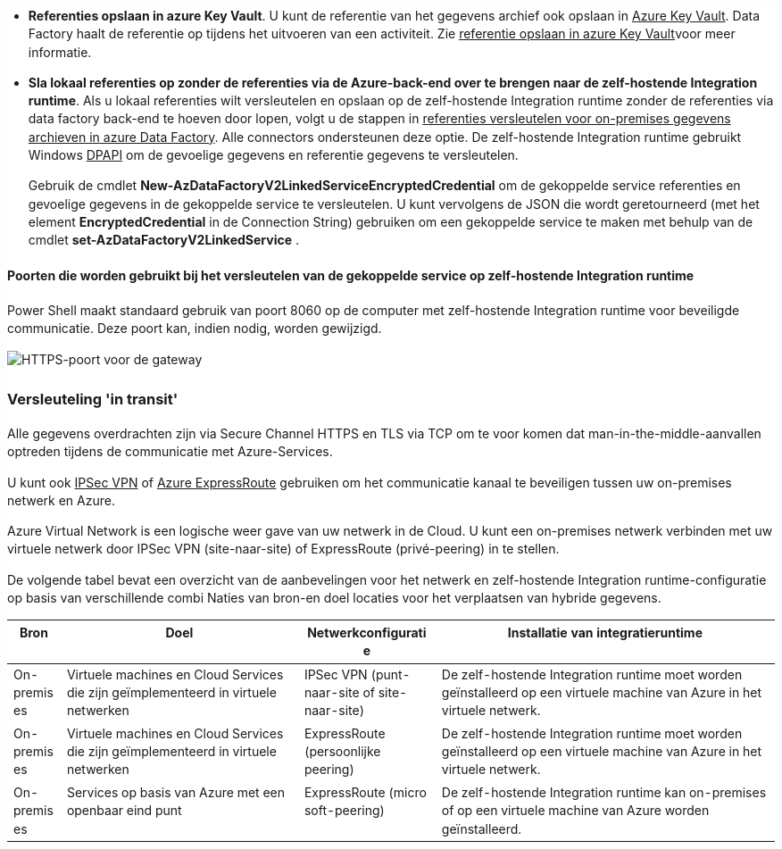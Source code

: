 - **Referenties opslaan in azure Key Vault**. U kunt de referentie van het gegevens archief ook opslaan in [Azure Key Vault](https://azure.microsoft.com/services/key-vault/). Data Factory haalt de referentie op tijdens het uitvoeren van een activiteit. Zie [referentie opslaan in azure Key Vault](store-credentials-in-key-vault.md)voor meer informatie.

- **Sla lokaal referenties op zonder de referenties via de Azure-back-end over te brengen naar de zelf-hostende Integration runtime**. Als u lokaal referenties wilt versleutelen en opslaan op de zelf-hostende Integration runtime zonder de referenties via data factory back-end te hoeven door lopen, volgt u de stappen in [referenties versleutelen voor on-premises gegevens archieven in azure Data Factory](encrypt-credentials-self-hosted-integration-runtime.md). Alle connectors ondersteunen deze optie. De zelf-hostende Integration runtime gebruikt Windows [DPAPI](https://msdn.microsoft.com/library/ms995355.aspx) om de gevoelige gegevens en referentie gegevens te versleutelen. 

   Gebruik de cmdlet **New-AzDataFactoryV2LinkedServiceEncryptedCredential** om de gekoppelde service referenties en gevoelige gegevens in de gekoppelde service te versleutelen. U kunt vervolgens de JSON die wordt geretourneerd (met het element **EncryptedCredential** in de Connection String) gebruiken om een gekoppelde service te maken met behulp van de cmdlet **set-AzDataFactoryV2LinkedService** .  


#### <a name="ports-used-when-encrypting-linked-service-on-self-hosted-integration-runtime"></a>Poorten die worden gebruikt bij het versleutelen van de gekoppelde service op zelf-hostende Integration runtime
Power Shell maakt standaard gebruik van poort 8060 op de computer met zelf-hostende Integration runtime voor beveiligde communicatie. Deze poort kan, indien nodig, worden gewijzigd.  

![HTTPS-poort voor de gateway](media/data-movement-security-considerations/https-port-for-gateway.png)

 


### <a name="encryption-in-transit"></a>Versleuteling 'in transit'
Alle gegevens overdrachten zijn via Secure Channel HTTPS en TLS via TCP om te voor komen dat man-in-the-middle-aanvallen optreden tijdens de communicatie met Azure-Services.

U kunt ook [IPSec VPN](../vpn-gateway/vpn-gateway-about-vpn-devices.md) of [Azure ExpressRoute](../expressroute/expressroute-introduction.md) gebruiken om het communicatie kanaal te beveiligen tussen uw on-premises netwerk en Azure.

Azure Virtual Network is een logische weer gave van uw netwerk in de Cloud. U kunt een on-premises netwerk verbinden met uw virtuele netwerk door IPSec VPN (site-naar-site) of ExpressRoute (privé-peering) in te stellen.    

De volgende tabel bevat een overzicht van de aanbevelingen voor het netwerk en zelf-hostende Integration runtime-configuratie op basis van verschillende combi Naties van bron-en doel locaties voor het verplaatsen van hybride gegevens.

| Bron      | Doel                              | Netwerkconfiguratie                    | Installatie van integratieruntime                |
| ----------- | ---------------------------------------- | ---------------------------------------- | ---------------------------------------- |
| On-premises | Virtuele machines en Cloud Services die zijn geïmplementeerd in virtuele netwerken | IPSec VPN (punt-naar-site of site-naar-site) | De zelf-hostende Integration runtime moet worden geïnstalleerd op een virtuele machine van Azure in het virtuele netwerk.  |
| On-premises | Virtuele machines en Cloud Services die zijn geïmplementeerd in virtuele netwerken | ExpressRoute (persoonlijke peering)           | De zelf-hostende Integration runtime moet worden geïnstalleerd op een virtuele machine van Azure in het virtuele netwerk.  |
| On-premises | Services op basis van Azure met een openbaar eind punt | ExpressRoute (micro soft-peering)            | De zelf-hostende Integration runtime kan on-premises of op een virtuele machine van Azure worden geïnstalleerd. |
